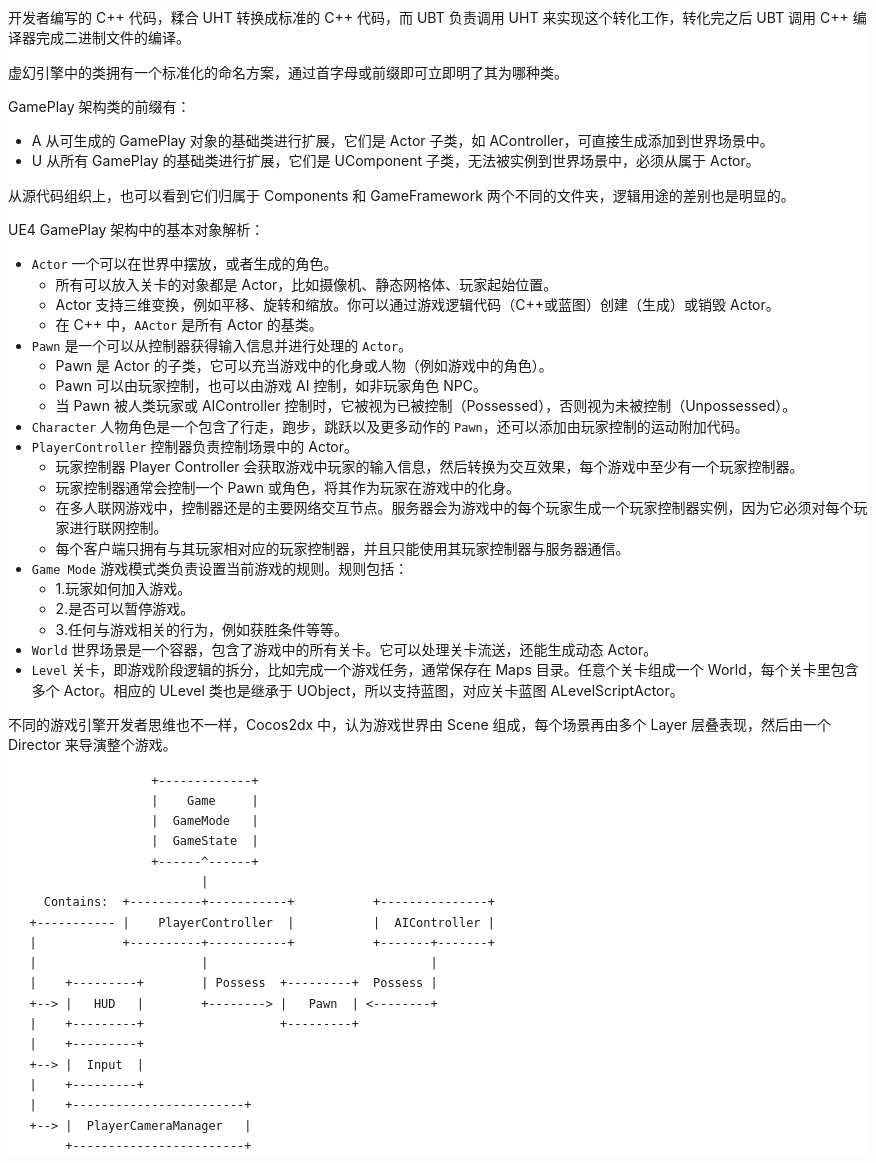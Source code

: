 开发者编写的 C++ 代码，糅合 UHT 转换成标准的 C++ 代码，而 UBT 负责调用 UHT 来实现这个转化工作，转化完之后 UBT 调用 C++ 编译器完成二进制文件的编译。

虚幻引擎中的类拥有一个标准化的命名方案，通过首字母或前缀即可立即明了其为哪种类。

GamePlay 架构类的前缀有：

- A 从可生成的 GamePlay 对象的基础类进行扩展，它们是 Actor 子类，如 AController，可直接生成添加到世界场景中。
- U 从所有 GamePlay 的基础类进行扩展，它们是 UComponent 子类，无法被实例到世界场景中，必须从属于 Actor。

从源代码组织上，也可以看到它们归属于 Components 和 GameFramework 两个不同的文件夹，逻辑用途的差别也是明显的。

UE4 GamePlay 架构中的基本对象解析：

- `Actor` 一个可以在世界中摆放，或者生成的角色。
    - 所有可以放入关卡的对象都是 Actor，比如摄像机、静态网格体、玩家起始位置。
    - Actor 支持三维变换，例如平移、旋转和缩放。你可以通过游戏逻辑代码（C++或蓝图）创建（生成）或销毁 Actor。
    - 在 C++ 中，`AActor` 是所有 Actor 的基类。
- `Pawn` 是一个可以从控制器获得输入信息并进行处理的 `Actor`。
    - Pawn 是 Actor 的子类，它可以充当游戏中的化身或人物（例如游戏中的角色）。
    - Pawn 可以由玩家控制，也可以由游戏 AI 控制，如非玩家角色 NPC。
    - 当 Pawn 被人类玩家或 AIController 控制时，它被视为已被控制（Possessed），否则视为未被控制（Unpossessed）。
- `Character` 人物角色是一个包含了行走，跑步，跳跃以及更多动作的 `Pawn`，还可以添加由玩家控制的运动附加代码。
- `PlayerController` 控制器负责控制场景中的 Actor。
    - 玩家控制器 Player Controller 会获取游戏中玩家的输入信息，然后转换为交互效果，每个游戏中至少有一个玩家控制器。
    - 玩家控制器通常会控制一个 Pawn 或角色，将其作为玩家在游戏中的化身。
    - 在多人联网游戏中，控制器还是的主要网络交互节点。服务器会为游戏中的每个玩家生成一个玩家控制器实例，因为它必须对每个玩家进行联网控制。
    - 每个客户端只拥有与其玩家相对应的玩家控制器，并且只能使用其玩家控制器与服务器通信。
- `Game Mode` 游戏模式类负责设置当前游戏的规则。规则包括：
    - 1.玩家如何加入游戏。
    - 2.是否可以暂停游戏。
    - 3.任何与游戏相关的行为，例如获胜条件等等。
- `World` 世界场景是一个容器，包含了游戏中的所有关卡。它可以处理关卡流送，还能生成动态 Actor。
- `Level` 关卡，即游戏阶段逻辑的拆分，比如完成一个游戏任务，通常保存在 Maps 目录。任意个关卡组成一个 World，每个关卡里包含多个 Actor。相应的 ULevel 类也是继承于 UObject，所以支持蓝图，对应关卡蓝图 ALevelScriptActor。

不同的游戏引擎开发者思维也不一样，Cocos2dx 中，认为游戏世界由 Scene 组成，每个场景再由多个 Layer 层叠表现，然后由一个 Director 来导演整个游戏。

                        +-------------+
                        |    Game     |
                        |  GameMode   |
                        |  GameState  |
                        +------^------+
                               |
         Contains:  +----------+-----------+           +---------------+
       +----------- |    PlayerController  |           |  AIController |
       |            +----------+-----------+           +-------+-------+
       |                       |                               |
       |    +---------+        | Possess  +---------+  Possess |
       +--> |   HUD   |        +--------> |   Pawn  | <--------+
       |    +---------+                   +---------+
       |    +---------+
       +--> |  Input  |
       |    +---------+
       |    +------------------------+
       +--> |  PlayerCameraManager   |
            +------------------------+
